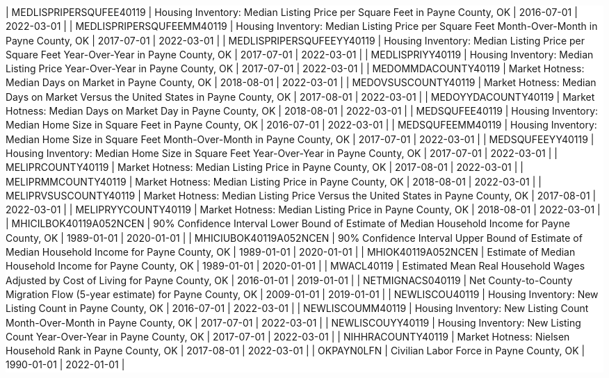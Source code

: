 | MEDLISPRIPERSQUFEE40119   | Housing Inventory: Median Listing Price per Square Feet in Payne County, OK                                                                                               | 2016-07-01          | 2022-03-01        |
| MEDLISPRIPERSQUFEEMM40119 | Housing Inventory: Median Listing Price per Square Feet Month-Over-Month in Payne County, OK                                                                              | 2017-07-01          | 2022-03-01        |
| MEDLISPRIPERSQUFEEYY40119 | Housing Inventory: Median Listing Price per Square Feet Year-Over-Year in Payne County, OK                                                                                | 2017-07-01          | 2022-03-01        |
| MEDLISPRIYY40119          | Housing Inventory: Median Listing Price Year-Over-Year in Payne County, OK                                                                                                | 2017-07-01          | 2022-03-01        |
| MEDOMMDACOUNTY40119       | Market Hotness: Median Days on Market in Payne County, OK                                                                                                                 | 2018-08-01          | 2022-03-01        |
| MEDOVSUSCOUNTY40119       | Market Hotness: Median Days on Market Versus the United States in Payne County, OK                                                                                        | 2017-08-01          | 2022-03-01        |
| MEDOYYDACOUNTY40119       | Market Hotness: Median Days on Market Day in Payne County, OK                                                                                                             | 2018-08-01          | 2022-03-01        |
| MEDSQUFEE40119            | Housing Inventory: Median Home Size in Square Feet in Payne County, OK                                                                                                    | 2016-07-01          | 2022-03-01        |
| MEDSQUFEEMM40119          | Housing Inventory: Median Home Size in Square Feet Month-Over-Month in Payne County, OK                                                                                   | 2017-07-01          | 2022-03-01        |
| MEDSQUFEEYY40119          | Housing Inventory: Median Home Size in Square Feet Year-Over-Year in Payne County, OK                                                                                     | 2017-07-01          | 2022-03-01        |
| MELIPRCOUNTY40119         | Market Hotness: Median Listing Price in Payne County, OK                                                                                                                  | 2017-08-01          | 2022-03-01        |
| MELIPRMMCOUNTY40119       | Market Hotness: Median Listing Price in Payne County, OK                                                                                                                  | 2018-08-01          | 2022-03-01        |
| MELIPRVSUSCOUNTY40119     | Market Hotness: Median Listing Price Versus the United States in Payne County, OK                                                                                         | 2017-08-01          | 2022-03-01        |
| MELIPRYYCOUNTY40119       | Market Hotness: Median Listing Price in Payne County, OK                                                                                                                  | 2018-08-01          | 2022-03-01        |
| MHICILBOK40119A052NCEN    | 90% Confidence Interval Lower Bound of Estimate of Median Household Income for Payne County, OK                                                                           | 1989-01-01          | 2020-01-01        |
| MHICIUBOK40119A052NCEN    | 90% Confidence Interval Upper Bound of Estimate of Median Household Income for Payne County, OK                                                                           | 1989-01-01          | 2020-01-01        |
| MHIOK40119A052NCEN        | Estimate of Median Household Income for Payne County, OK                                                                                                                  | 1989-01-01          | 2020-01-01        |
| MWACL40119                | Estimated Mean Real Household Wages Adjusted by Cost of Living for Payne County, OK                                                                                       | 2016-01-01          | 2019-01-01        |
| NETMIGNACS040119          | Net County-to-County Migration Flow (5-year estimate) for Payne County, OK                                                                                                | 2009-01-01          | 2019-01-01        |
| NEWLISCOU40119            | Housing Inventory: New Listing Count in Payne County, OK                                                                                                                  | 2016-07-01          | 2022-03-01        |
| NEWLISCOUMM40119          | Housing Inventory: New Listing Count Month-Over-Month in Payne County, OK                                                                                                 | 2017-07-01          | 2022-03-01        |
| NEWLISCOUYY40119          | Housing Inventory: New Listing Count Year-Over-Year in Payne County, OK                                                                                                   | 2017-07-01          | 2022-03-01        |
| NIHHRACOUNTY40119         | Market Hotness: Nielsen Household Rank in Payne County, OK                                                                                                                | 2017-08-01          | 2022-03-01        |
| OKPAYN0LFN                | Civilian Labor Force in Payne County, OK                                                                                                                                  | 1990-01-01          | 2022-01-01        |